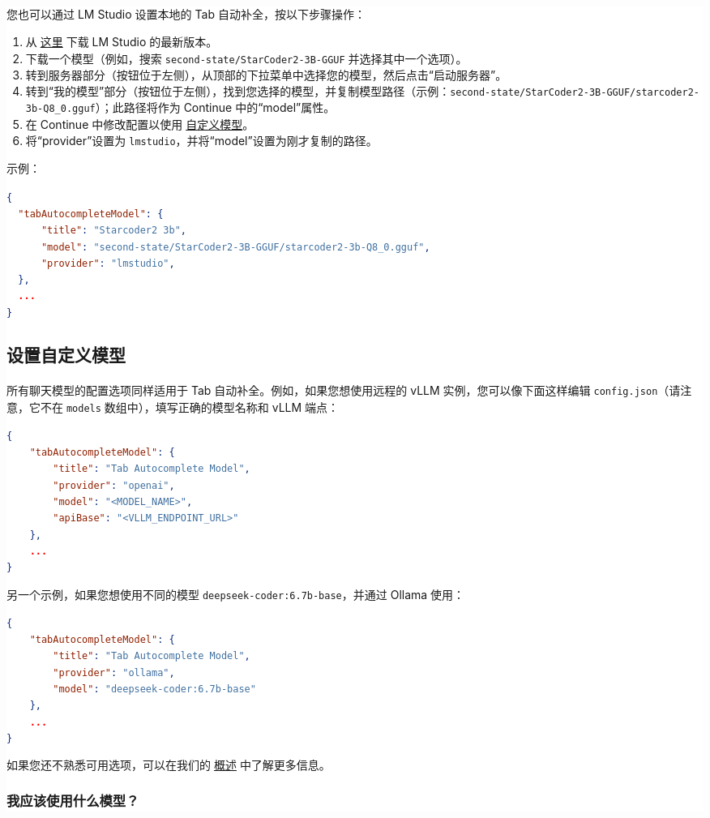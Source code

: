 您也可以通过 LM Studio 设置本地的 Tab 自动补全，按以下步骤操作：

1.  从 [这里](https://lmstudio.ai/) 下载 LM Studio 的最新版本。
2.  下载一个模型（例如，搜索 `second-state/StarCoder2-3B-GGUF` 并选择其中一个选项）。
3.  转到服务器部分（按钮位于左侧），从顶部的下拉菜单中选择您的模型，然后点击“启动服务器”。
4.  转到“我的模型”部分（按钮位于左侧），找到您选择的模型，并复制模型路径（示例：`second-state/StarCoder2-3B-GGUF/starcoder2-3b-Q8_0.gguf`）；此路径将作为 Continue 中的“model”属性。
5.  在 Continue 中修改配置以使用 [自定义模型](#setting-up-a-custom-model)。
6.  将“provider”设置为 `lmstudio`，并将“model”设置为刚才复制的路径。

示例：

```json
{
  "tabAutocompleteModel": {
      "title": "Starcoder2 3b",
      "model": "second-state/StarCoder2-3B-GGUF/starcoder2-3b-Q8_0.gguf",
      "provider": "lmstudio",
  },
  ...
}
```

设置自定义模型
-------

所有聊天模型的配置选项同样适用于 Tab 自动补全。例如，如果您想使用远程的 vLLM 实例，您可以像下面这样编辑 `config.json`（请注意，它不在 `models` 数组中），填写正确的模型名称和 vLLM 端点：

```json
{
    "tabAutocompleteModel": {
        "title": "Tab Autocomplete Model",
        "provider": "openai",
        "model": "<MODEL_NAME>",
        "apiBase": "<VLLM_ENDPOINT_URL>"
    },
    ...
}
```

另一个示例，如果您想使用不同的模型 `deepseek-coder:6.7b-base`，并通过 Ollama 使用：

```json
{
    "tabAutocompleteModel": {
        "title": "Tab Autocomplete Model",
        "provider": "ollama",
        "model": "deepseek-coder:6.7b-base"
    },
    ...
}
```

如果您还不熟悉可用选项，可以在我们的 [概述](../setup/overview.md) 中了解更多信息。

### 我应该使用什么模型？
